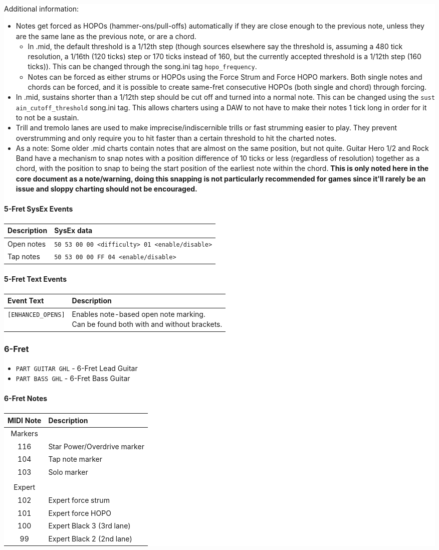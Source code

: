 Additional information:

- Notes get forced as HOPOs (hammer-ons/pull-offs) automatically if they are close enough to the previous note, unless they are the same lane as the previous note, or are a chord.
  - In .mid, the default threshold is a 1/12th step (though sources elsewhere say the threshold is, assuming a 480 tick resolution, a 1/16th (120 ticks) step or 170 ticks instead of 160, but the currently accepted threshold is a 1/12th step (160 ticks)). This can be changed through the song.ini tag `hopo_frequency`.
  - Notes can be forced as either strums or HOPOs using the Force Strum and Force HOPO markers. Both single notes and chords can be forced, and it is possible to create same-fret consecutive HOPOs (both single and chord) through forcing.
- In .mid, sustains shorter than a 1/12th step should be cut off and turned into a normal note. This can be changed using the `sustain_cutoff_threshold` song.ini tag. This allows charters using a DAW to not have to make their notes 1 tick long in order for it to not be a sustain.
- Trill and tremolo lanes are used to make imprecise/indiscernible trills or fast strumming easier to play. They prevent overstrumming and only require you to hit faster than a certain threshold to hit the charted notes.
- As a note: Some older .mid charts contain notes that are almost on the same position, but not quite. Guitar Hero 1/2 and Rock Band have a mechanism to snap notes with a position difference of 10 ticks or less (regardless of resolution) together as a chord, with the position to snap to being the start position of the earliest note within the chord. __This is only noted here in the core document as a note/warning, doing this snapping is not particularly recommended for games since it'll rarely be an issue and sloppy charting should not be encouraged.__

#### 5-Fret SysEx Events

| Description | SysEx data                                     |
| :---------- | :---------                                     |
| Open notes  | `50 53 00 00 <difficulty> 01 <enable/disable>` |
| Tap notes   | `50 53 00 00 FF 04 <enable/disable>`           |

#### 5-Fret Text Events

| Event Text         | Description                                                                           |
| :---------         | :----------                                                                           |
| `[ENHANCED_OPENS]` | Enables note-based open note marking.<br>Can be found both with and without brackets. |

### 6-Fret

- `PART GUITAR GHL` - 6-Fret Lead Guitar
- `PART BASS GHL` - 6-Fret Bass Guitar

#### 6-Fret Notes

| MIDI Note | Description                 |
| :-------: | :----------                 |
| Markers   |                             |
| 116       | Star Power/Overdrive marker |
| 104       | Tap note marker             |
| 103       | Solo marker                 |
|           |                             |
| Expert    |                             |
| 102       | Expert force strum          |
| 101       | Expert force HOPO           |
| 100       | Expert Black 3 (3rd lane)   |
| 99        | Expert Black 2 (2nd lane)   |